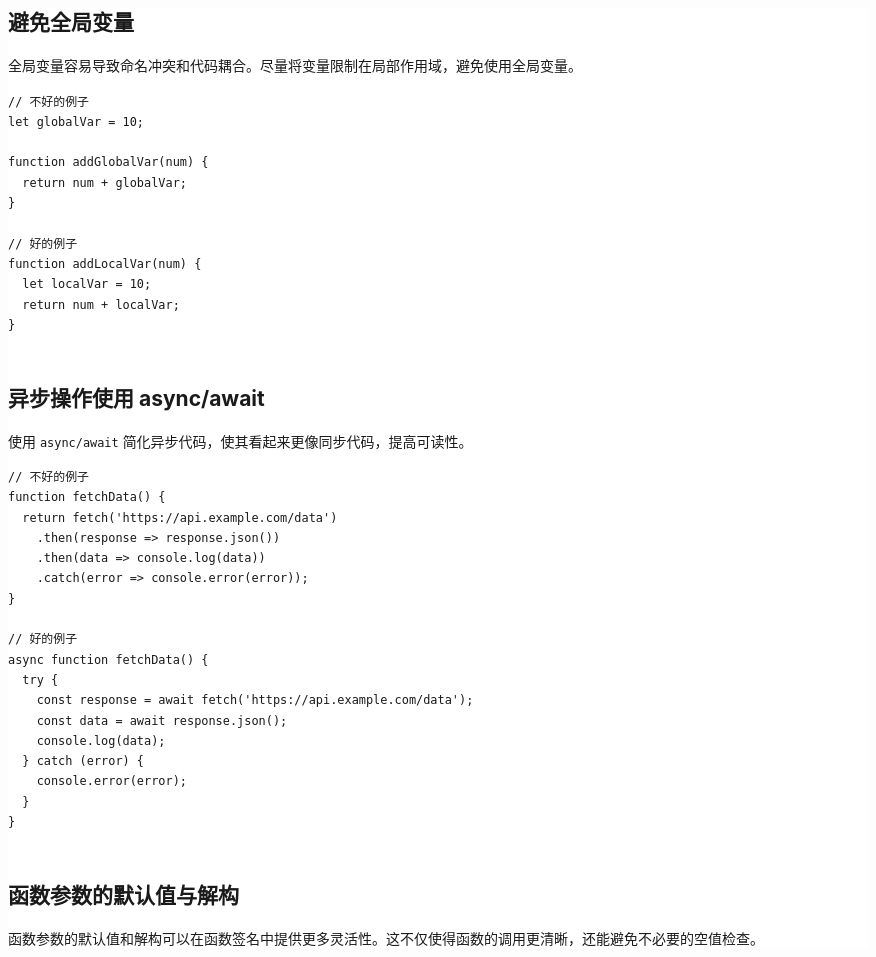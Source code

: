 避免全局变量
------

全局变量容易导致命名冲突和代码耦合。尽量将变量限制在局部作用域，避免使用全局变量。

```
// 不好的例子
let globalVar = 10;

function addGlobalVar(num) {
  return num + globalVar;
}

// 好的例子
function addLocalVar(num) {
  let localVar = 10;
  return num + localVar;
}


```

异步操作使用 async/await
------------------

使用 `async/await` 简化异步代码，使其看起来更像同步代码，提高可读性。

```
// 不好的例子
function fetchData() {
  return fetch('https://api.example.com/data')
    .then(response => response.json())
    .then(data => console.log(data))
    .catch(error => console.error(error));
}

// 好的例子
async function fetchData() {
  try {
    const response = await fetch('https://api.example.com/data');
    const data = await response.json();
    console.log(data);
  } catch (error) {
    console.error(error);
  }
}


```

函数参数的默认值与解构
-----------

函数参数的默认值和解构可以在函数签名中提供更多灵活性。这不仅使得函数的调用更清晰，还能避免不必要的空值检查。
